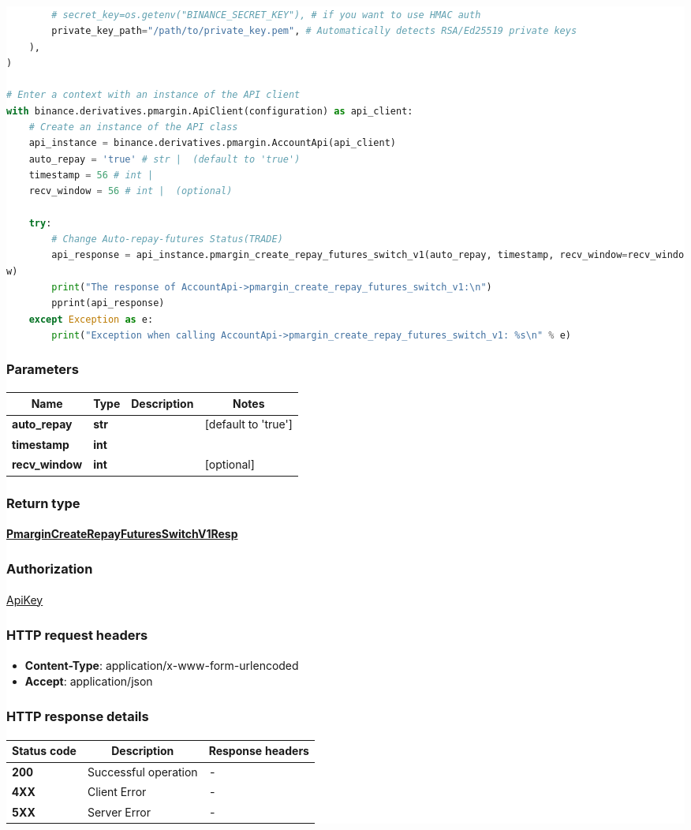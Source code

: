 ```python
        # secret_key=os.getenv("BINANCE_SECRET_KEY"), # if you want to use HMAC auth
        private_key_path="/path/to/private_key.pem", # Automatically detects RSA/Ed25519 private keys
    ),
)

# Enter a context with an instance of the API client
with binance.derivatives.pmargin.ApiClient(configuration) as api_client:
    # Create an instance of the API class
    api_instance = binance.derivatives.pmargin.AccountApi(api_client)
    auto_repay = 'true' # str |  (default to 'true')
    timestamp = 56 # int | 
    recv_window = 56 # int |  (optional)

    try:
        # Change Auto-repay-futures Status(TRADE)
        api_response = api_instance.pmargin_create_repay_futures_switch_v1(auto_repay, timestamp, recv_window=recv_window)
        print("The response of AccountApi->pmargin_create_repay_futures_switch_v1:\n")
        pprint(api_response)
    except Exception as e:
        print("Exception when calling AccountApi->pmargin_create_repay_futures_switch_v1: %s\n" % e)
```



### Parameters


Name | Type | Description  | Notes
------------- | ------------- | ------------- | -------------
 **auto_repay** | **str**|  | [default to &#39;true&#39;]
 **timestamp** | **int**|  | 
 **recv_window** | **int**|  | [optional] 

### Return type

[**PmarginCreateRepayFuturesSwitchV1Resp**](PmarginCreateRepayFuturesSwitchV1Resp.md)

### Authorization

[ApiKey](../README.md#ApiKey)

### HTTP request headers

 - **Content-Type**: application/x-www-form-urlencoded
 - **Accept**: application/json

### HTTP response details

| Status code | Description | Response headers |
|-------------|-------------|------------------|
**200** | Successful operation |  -  |
**4XX** | Client Error |  -  |
**5XX** | Server Error |  -  |
